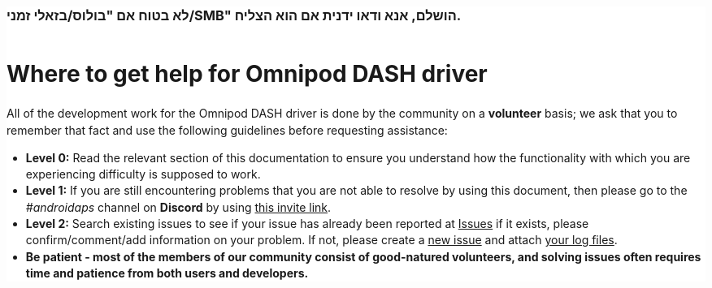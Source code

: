 ### לא בטוח אם "בולוס/בזאלי זמני/SMB" הושלם, אנא ודאו ידנית אם הוא הצליח.

# Where to get help for Omnipod DASH driver

All of the development work for the Omnipod DASH driver is done by the community on a **volunteer** basis; we ask that you to remember that fact and use the following guidelines before requesting assistance:

-  **Level 0:** Read the relevant section of this documentation to ensure you understand how the functionality with which you are experiencing difficulty is supposed to work.
-  **Level 1:** If you are still encountering problems that you are not able to resolve by using this document, then please go to the *#androidaps* channel on **Discord** by using [this invite link](https://discord.gg/4fQUWHZ4Mw).
-  **Level 2:** Search existing issues to see if your issue has already been reported at [Issues](https://github.com/nightscout/AndroidAPS/issues) if it exists, please confirm/comment/add information on your problem. If not, please create a [new issue](https://github.com/nightscout/AndroidAPS/issues) and attach [your log files](../Usage/Accessing-logfiles.html).
-  **Be patient - most of the members of our community consist of good-natured volunteers, and solving issues often requires time and patience from both users and developers.**

